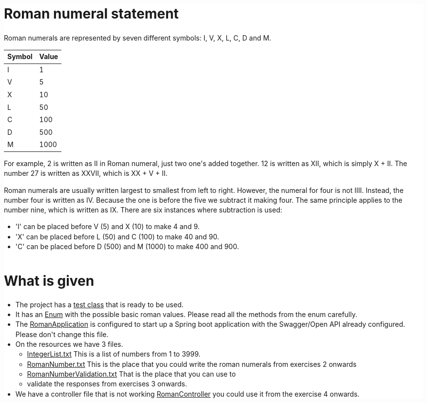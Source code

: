 # Roman numeral statement
Roman numerals are represented by seven different symbols: I, V, X, L, C, D and M.

|Symbol|Value|
| --- | --- |
|I|1|
|V|5|
|X|10|
|L|50|
|C|100|
|D|500|
|M|1000|

For example, 2 is written as II in Roman numeral, just two one's added together. 
12 is written as XII, which is simply X + II. The number 27 is written as XXVII, which is XX + V + II.

Roman numerals are usually written largest to smallest from left to right. However, the numeral for four is not IIII. 
Instead, the number four is written as IV. Because the one is before the five we subtract it making four. 
The same principle applies to the number nine, which is written as IX. There are six instances where subtraction is used:

* 'I' can be placed before V (5) and X (10) to make 4 and 9.
* 'X' can be placed before L (50) and C (100) to make 40 and 90.
* 'C' can be placed before D (500) and M (1000) to make 400 and 900.

# What is given
* The project has a [test class](src/test/java/com/ul/RomanNumeralTest.java) that is ready to be used.
* It has an [Enum](src/main/java/com/ul/roman/RomanEnum.java) with the possible basic roman values. 
Please read all the methods from the enum carefully. 
* The [RomanApplication](src/main/java/com/ul/RomanApplication.java) is configured to start up a Spring boot 
application with the Swagger/Open API already configured. Please don't change this file.
* On the resources we have 3 files.
  * [IntegerList.txt](src/main/resources/IntegerList.txt) This is a list of numbers from 1 to 3999.
  * [RomanNumber.txt](src/main/resources/RomanNumber.txt) This is the place that you could write the roman numerals 
  from exercises 2 onwards 
  * [RomanNumberValidation.txt](src/main/resources/RomanNumberValidation.txt) That is the place that you can use to 
  * validate the responses from exercises 3 onwards. 
* We have a controller file that is not working [RomanController](src/main/java/com/ul/roman/RomanController.java) you 
could use it from the exercise 4 onwards. 

